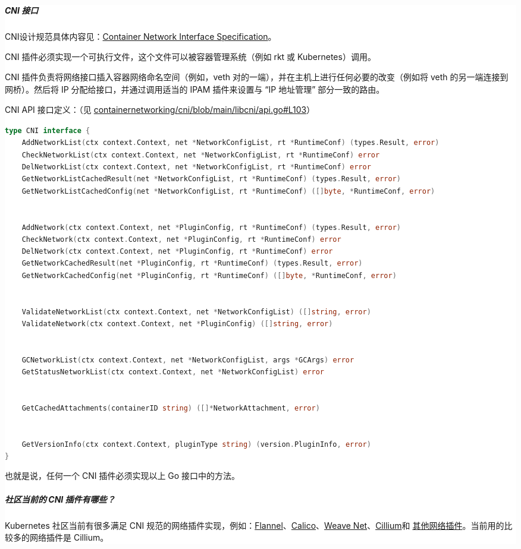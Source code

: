 ##### CNI 接口

CNI设计规范具体内容见：[Container Network Interface Specification](https://github.com/containernetworking/cni/blob/spec-v0.4.0/SPEC.md)。

CNI 插件必须实现一个可执行文件，这个文件可以被容器管理系统（例如 rkt 或 Kubernetes）调用。

CNI 插件负责将网络接口插入容器网络命名空间（例如，veth 对的一端），并在主机上进行任何必要的改变（例如将 veth 的另一端连接到网桥）。然后将 IP 分配给接口，并通过调用适当的 IPAM 插件来设置与 “IP 地址管理” 部分一致的路由。

CNI API 接口定义：（见 [containernetworking/cni/blob/main/libcni/api.go#L103](https://github.com/containernetworking/cni/blob/main/libcni/api.go#L103)）

```go
type CNI interface {
	AddNetworkList(ctx context.Context, net *NetworkConfigList, rt *RuntimeConf) (types.Result, error)
	CheckNetworkList(ctx context.Context, net *NetworkConfigList, rt *RuntimeConf) error
	DelNetworkList(ctx context.Context, net *NetworkConfigList, rt *RuntimeConf) error
	GetNetworkListCachedResult(net *NetworkConfigList, rt *RuntimeConf) (types.Result, error)
	GetNetworkListCachedConfig(net *NetworkConfigList, rt *RuntimeConf) ([]byte, *RuntimeConf, error)


	AddNetwork(ctx context.Context, net *PluginConfig, rt *RuntimeConf) (types.Result, error)
	CheckNetwork(ctx context.Context, net *PluginConfig, rt *RuntimeConf) error
	DelNetwork(ctx context.Context, net *PluginConfig, rt *RuntimeConf) error
	GetNetworkCachedResult(net *PluginConfig, rt *RuntimeConf) (types.Result, error)
	GetNetworkCachedConfig(net *PluginConfig, rt *RuntimeConf) ([]byte, *RuntimeConf, error)


	ValidateNetworkList(ctx context.Context, net *NetworkConfigList) ([]string, error)
	ValidateNetwork(ctx context.Context, net *PluginConfig) ([]string, error)


	GCNetworkList(ctx context.Context, net *NetworkConfigList, args *GCArgs) error
	GetStatusNetworkList(ctx context.Context, net *NetworkConfigList) error


	GetCachedAttachments(containerID string) ([]*NetworkAttachment, error)


	GetVersionInfo(ctx context.Context, pluginType string) (version.PluginInfo, error)
}
```

也就是说，任何一个 CNI 插件必须实现以上 Go 接口中的方法。

##### **社区当前的 CNI 插件有哪些？**

Kubernetes 社区当前有很多满足 CNI 规范的网络插件实现，例如：[Flannel](https://link.zhihu.com/?target=https%3A//github.com/flannel-io/flannel)、[Calico](https://link.zhihu.com/?target=https%3A//www.tigera.io/project-calico/)、[Weave Net](https://link.zhihu.com/?target=https%3A//www.weave.works/docs/net/latest/overview/)、[Cillium](https://link.zhihu.com/?target=https%3A//cilium.io/)和 [其他网络插件](https://link.zhihu.com/?target=https%3A//github.com/containernetworking/cni%233rd-party-plugins)。当前用的比较多的网络插件是 Cillium。
